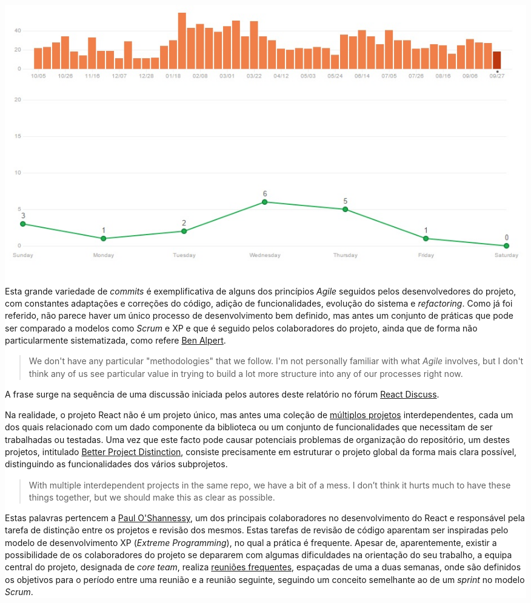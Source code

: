 ![Commits por semana do projeto React](./Resources/commits_graph.jpg)

Esta grande variedade de *commits* é exemplificativa de alguns dos princípios *Agile* seguidos pelos desenvolvedores do projeto, com constantes adaptações e correções do código, adição de funcionalidades, evolução do sistema e *refactoring*. Como já foi referido, não parece haver um único processo de desenvolvimento bem definido, mas antes um conjunto de práticas que pode ser comparado a modelos como *Scrum* e XP e que é seguido pelos colaboradores do projeto, ainda que de forma não particularmente sistematizada, como refere [Ben Alpert](https://github.com/spicyj).

> We don't have any particular "methodologies" that we follow. I'm not personally familiar with what *Agile* involves, but I don't think any of us see particular value in trying to build a lot more structure into any of our processes right now.

A frase surge na sequência de uma discussão iniciada pelos autores deste relatório no fórum [React Discuss](https://discuss.reactjs.org/t/react-development-process/2135).

Na realidade, o projeto React não é um projeto único, mas antes uma coleção de [múltiplos projetos](https://github.com/facebook/react/wiki/Projects) interdependentes, cada um dos quais relacionado com um dado componente da biblioteca ou um conjunto de funcionalidades que necessitam de ser trabalhadas ou testadas. Uma vez que este facto pode causar potenciais problemas de organização do repositório, um destes projetos, intitulado [Better Project Distinction](https://github.com/facebook/react/wiki/Projects#better-project-distinction), consiste precisamente em estruturar o projeto global da forma mais clara possível, distinguindo as funcionalidades dos vários subprojetos.

> With multiple interdependent projects in the same repo, we have a bit of a mess. I don’t think it hurts much to have these things together, but we should make this as clear as possible.

Estas palavras pertencem a [Paul O'Shannessy](https://github.com/zpao), um dos principais colaboradores no desenvolvimento do React e responsável pela tarefa de distinção entre os projetos e revisão dos mesmos. Estas tarefas de revisão de código aparentam ser inspiradas pelo modelo de desenvolvimento XP (*Extreme Programming*), no qual a prática é frequente. Apesar de, aparentemente, existir a possibilidade de os colaboradores do projeto se depararem com algumas dificuldades na orientação do seu trabalho, a equipa central do projeto, designada de *core team*, realiza [reuniões frequentes](https://discuss.reactjs.org/c/meeting-notes), espaçadas de uma a duas semanas, onde são definidos os objetivos para o período entre uma reunião e a reunião seguinte, seguindo um conceito semelhante ao de um *sprint* no modelo *Scrum*.
